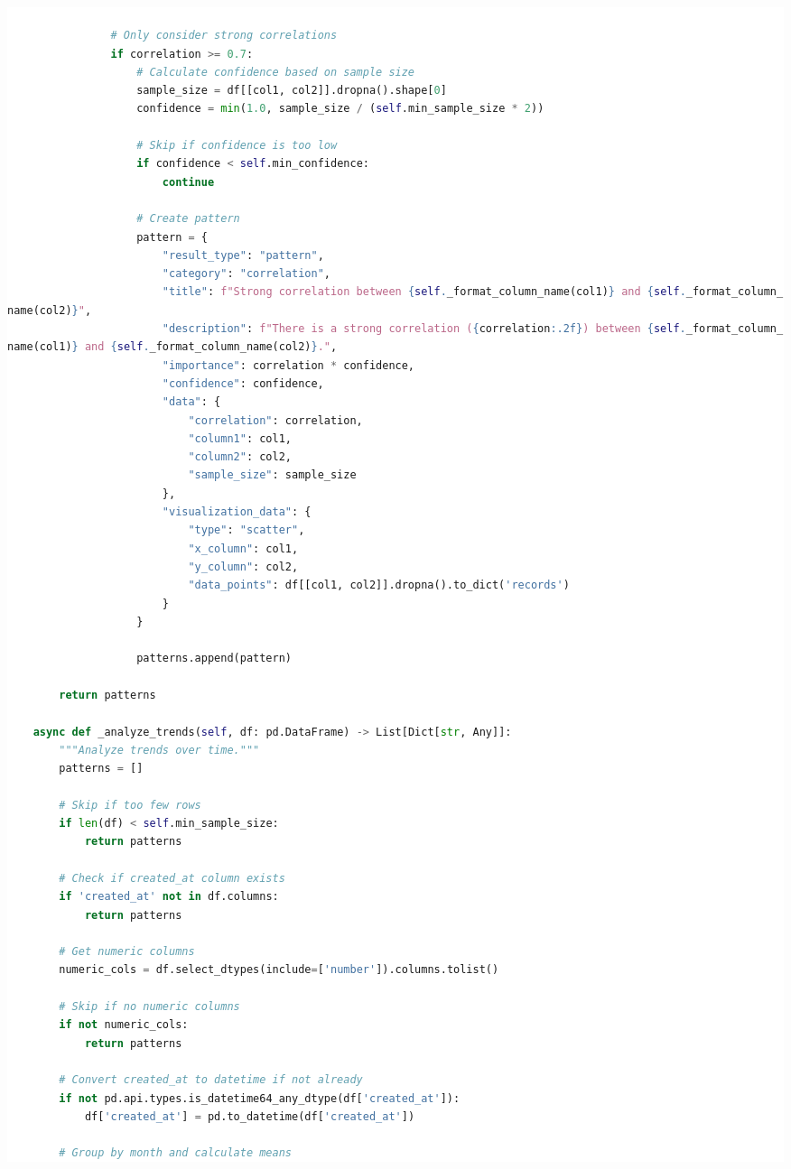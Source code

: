 ```python
                
                # Only consider strong correlations
                if correlation >= 0.7:
                    # Calculate confidence based on sample size
                    sample_size = df[[col1, col2]].dropna().shape[0]
                    confidence = min(1.0, sample_size / (self.min_sample_size * 2))
                    
                    # Skip if confidence is too low
                    if confidence < self.min_confidence:
                        continue
                    
                    # Create pattern
                    pattern = {
                        "result_type": "pattern",
                        "category": "correlation",
                        "title": f"Strong correlation between {self._format_column_name(col1)} and {self._format_column_name(col2)}",
                        "description": f"There is a strong correlation ({correlation:.2f}) between {self._format_column_name(col1)} and {self._format_column_name(col2)}.",
                        "importance": correlation * confidence,
                        "confidence": confidence,
                        "data": {
                            "correlation": correlation,
                            "column1": col1,
                            "column2": col2,
                            "sample_size": sample_size
                        },
                        "visualization_data": {
                            "type": "scatter",
                            "x_column": col1,
                            "y_column": col2,
                            "data_points": df[[col1, col2]].dropna().to_dict('records')
                        }
                    }
                    
                    patterns.append(pattern)
        
        return patterns
    
    async def _analyze_trends(self, df: pd.DataFrame) -> List[Dict[str, Any]]:
        """Analyze trends over time."""
        patterns = []
        
        # Skip if too few rows
        if len(df) < self.min_sample_size:
            return patterns
        
        # Check if created_at column exists
        if 'created_at' not in df.columns:
            return patterns
        
        # Get numeric columns
        numeric_cols = df.select_dtypes(include=['number']).columns.tolist()
        
        # Skip if no numeric columns
        if not numeric_cols:
            return patterns
        
        # Convert created_at to datetime if not already
        if not pd.api.types.is_datetime64_any_dtype(df['created_at']):
            df['created_at'] = pd.to_datetime(df['created_at'])
        
        # Group by month and calculate means
```